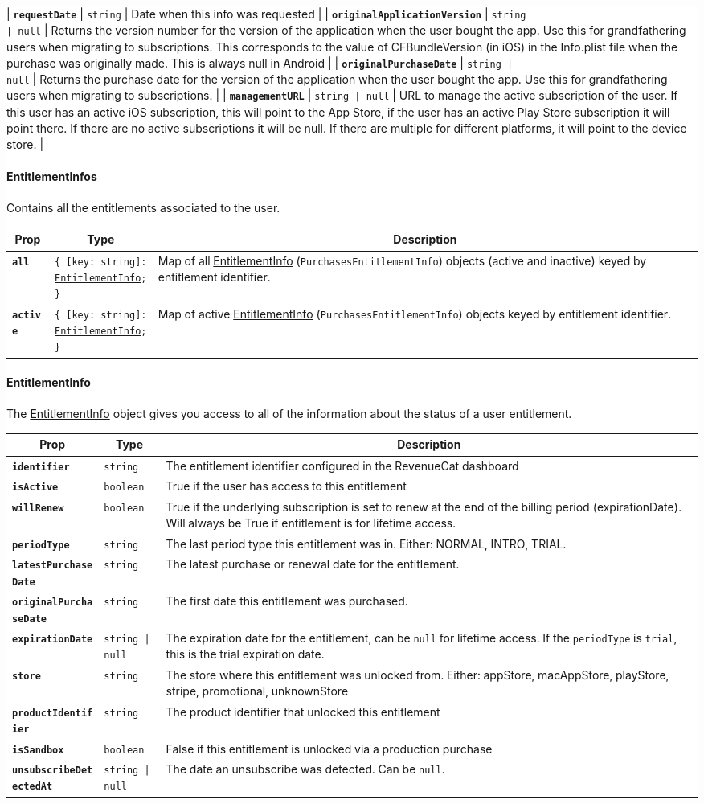 | **`requestDate`**                    | <code>string</code>                                           | Date when this info was requested                                                                                                                                                                                                                                                                                                                |
| **`originalApplicationVersion`**     | <code>string \| null</code>                                   | Returns the version number for the version of the application when the user bought the app. Use this for grandfathering users when migrating to subscriptions. This corresponds to the value of CFBundleVersion (in iOS) in the Info.plist file when the purchase was originally made. This is always null in Android                            |
| **`originalPurchaseDate`**           | <code>string \| null</code>                                   | Returns the purchase date for the version of the application when the user bought the app. Use this for grandfathering users when migrating to subscriptions.                                                                                                                                                                                    |
| **`managementURL`**                  | <code>string \| null</code>                                   | URL to manage the active subscription of the user. If this user has an active iOS subscription, this will point to the App Store, if the user has an active Play Store subscription it will point there. If there are no active subscriptions it will be null. If there are multiple for different platforms, it will point to the device store. |


#### EntitlementInfos

Contains all the entitlements associated to the user.

| Prop         | Type                                                                            | Description                                                                                                                                           |
| ------------ | ------------------------------------------------------------------------------- | ----------------------------------------------------------------------------------------------------------------------------------------------------- |
| **`all`**    | <code>{ [key: string]: <a href="#entitlementinfo">EntitlementInfo</a>; }</code> | Map of all <a href="#entitlementinfo">EntitlementInfo</a> (`PurchasesEntitlementInfo`) objects (active and inactive) keyed by entitlement identifier. |
| **`active`** | <code>{ [key: string]: <a href="#entitlementinfo">EntitlementInfo</a>; }</code> | Map of active <a href="#entitlementinfo">EntitlementInfo</a> (`PurchasesEntitlementInfo`) objects keyed by entitlement identifier.                    |


#### EntitlementInfo

The <a href="#entitlementinfo">EntitlementInfo</a> object gives you access to all of the information about the status of a user entitlement.

| Prop                         | Type                        | Description                                                                                                                                                       |
| ---------------------------- | --------------------------- | ----------------------------------------------------------------------------------------------------------------------------------------------------------------- |
| **`identifier`**             | <code>string</code>         | The entitlement identifier configured in the RevenueCat dashboard                                                                                                 |
| **`isActive`**               | <code>boolean</code>        | True if the user has access to this entitlement                                                                                                                   |
| **`willRenew`**              | <code>boolean</code>        | True if the underlying subscription is set to renew at the end of the billing period (expirationDate). Will always be True if entitlement is for lifetime access. |
| **`periodType`**             | <code>string</code>         | The last period type this entitlement was in. Either: NORMAL, INTRO, TRIAL.                                                                                       |
| **`latestPurchaseDate`**     | <code>string</code>         | The latest purchase or renewal date for the entitlement.                                                                                                          |
| **`originalPurchaseDate`**   | <code>string</code>         | The first date this entitlement was purchased.                                                                                                                    |
| **`expirationDate`**         | <code>string \| null</code> | The expiration date for the entitlement, can be `null` for lifetime access. If the `periodType` is `trial`, this is the trial expiration date.                    |
| **`store`**                  | <code>string</code>         | The store where this entitlement was unlocked from. Either: appStore, macAppStore, playStore, stripe, promotional, unknownStore                                   |
| **`productIdentifier`**      | <code>string</code>         | The product identifier that unlocked this entitlement                                                                                                             |
| **`isSandbox`**              | <code>boolean</code>        | False if this entitlement is unlocked via a production purchase                                                                                                   |
| **`unsubscribeDetectedAt`**  | <code>string \| null</code> | The date an unsubscribe was detected. Can be `null`.                                                                                                              |